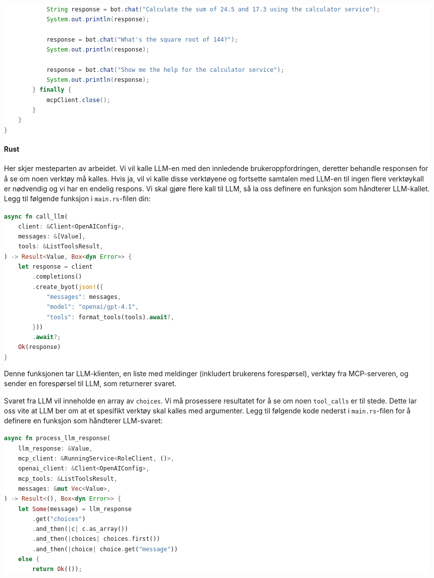 ```java
            String response = bot.chat("Calculate the sum of 24.5 and 17.3 using the calculator service");
            System.out.println(response);

            response = bot.chat("What's the square root of 144?");
            System.out.println(response);

            response = bot.chat("Show me the help for the calculator service");
            System.out.println(response);
        } finally {
            mcpClient.close();
        }
    }
}
```

#### Rust

Her skjer mesteparten av arbeidet. Vi vil kalle LLM-en med den innledende brukeroppfordringen, deretter behandle responsen for å se om noen verktøy må kalles. Hvis ja, vil vi kalle disse verktøyene og fortsette samtalen med LLM-en til ingen flere verktøykall er nødvendig og vi har en endelig respons.
Vi skal gjøre flere kall til LLM, så la oss definere en funksjon som håndterer LLM-kallet. Legg til følgende funksjon i `main.rs`-filen din:

```rust
async fn call_llm(
    client: &Client<OpenAIConfig>,
    messages: &[Value],
    tools: &ListToolsResult,
) -> Result<Value, Box<dyn Error>> {
    let response = client
        .completions()
        .create_byot(json!({
            "messages": messages,
            "model": "openai/gpt-4.1",
            "tools": format_tools(tools).await?,
        }))
        .await?;
    Ok(response)
}
```

Denne funksjonen tar LLM-klienten, en liste med meldinger (inkludert brukerens forespørsel), verktøy fra MCP-serveren, og sender en forespørsel til LLM, som returnerer svaret.

Svaret fra LLM vil inneholde en array av `choices`. Vi må prosessere resultatet for å se om noen `tool_calls` er til stede. Dette lar oss vite at LLM ber om at et spesifikt verktøy skal kalles med argumenter. Legg til følgende kode nederst i `main.rs`-filen for å definere en funksjon som håndterer LLM-svaret:

```rust
async fn process_llm_response(
    llm_response: &Value,
    mcp_client: &RunningService<RoleClient, ()>,
    openai_client: &Client<OpenAIConfig>,
    mcp_tools: &ListToolsResult,
    messages: &mut Vec<Value>,
) -> Result<(), Box<dyn Error>> {
    let Some(message) = llm_response
        .get("choices")
        .and_then(|c| c.as_array())
        .and_then(|choices| choices.first())
        .and_then(|choice| choice.get("message"))
    else {
        return Ok(());
```